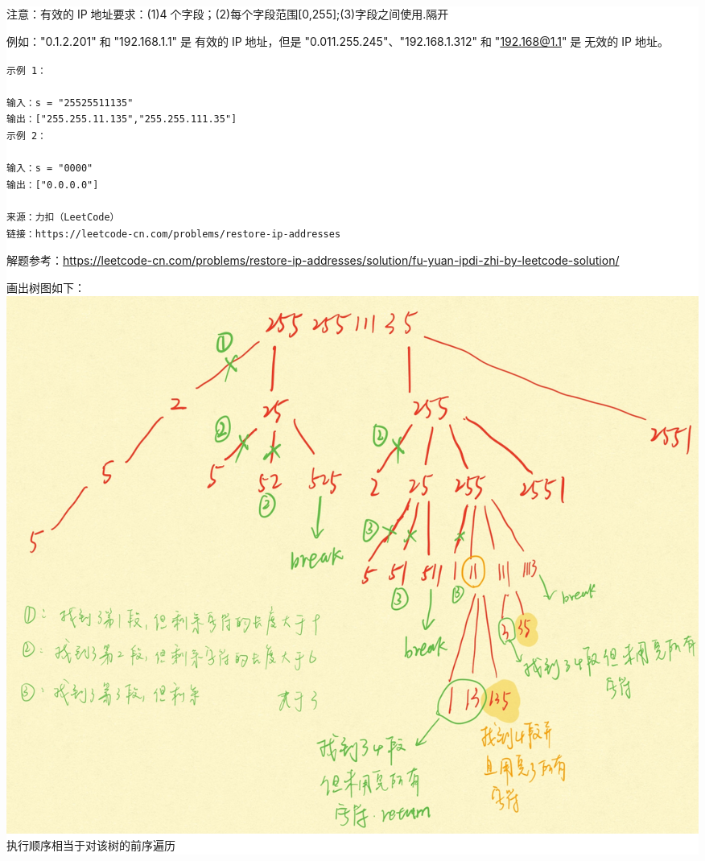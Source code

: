 注意：有效的 IP 地址要求：(1)4 个字段；(2)每个字段范围[0,255];(3)字段之间使用.隔开

例如："0.1.2.201" 和 "192.168.1.1" 是 有效的 IP 地址，但是 "0.011.255.245"、"192.168.1.312" 和 "192.168@1.1" 是 无效的 IP 地址。

```
示例 1：

输入：s = "25525511135"
输出：["255.255.11.135","255.255.111.35"]
示例 2：

输入：s = "0000"
输出：["0.0.0.0"]

来源：力扣（LeetCode）
链接：https://leetcode-cn.com/problems/restore-ip-addresses
```

解题参考：https://leetcode-cn.com/problems/restore-ip-addresses/solution/fu-yuan-ipdi-zhi-by-leetcode-solution/

画出树图如下：![09](./img/09.png)
执行顺序相当于对该树的前序遍历
